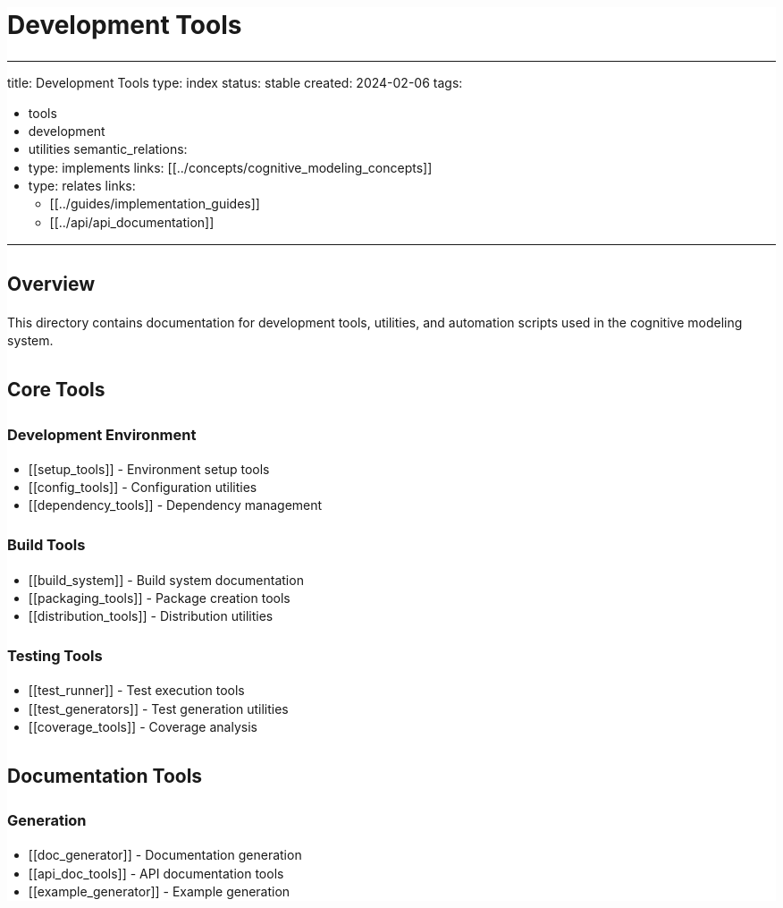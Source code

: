 # Development Tools

---
title: Development Tools
type: index
status: stable
created: 2024-02-06
tags:
  - tools
  - development
  - utilities
semantic_relations:
  - type: implements
    links: [[../concepts/cognitive_modeling_concepts]]
  - type: relates
    links:
      - [[../guides/implementation_guides]]
      - [[../api/api_documentation]]
---

## Overview
This directory contains documentation for development tools, utilities, and automation scripts used in the cognitive modeling system.

## Core Tools

### Development Environment
- [[setup_tools]] - Environment setup tools
- [[config_tools]] - Configuration utilities
- [[dependency_tools]] - Dependency management

### Build Tools
- [[build_system]] - Build system documentation
- [[packaging_tools]] - Package creation tools
- [[distribution_tools]] - Distribution utilities

### Testing Tools
- [[test_runner]] - Test execution tools
- [[test_generators]] - Test generation utilities
- [[coverage_tools]] - Coverage analysis

## Documentation Tools

### Generation
- [[doc_generator]] - Documentation generation
- [[api_doc_tools]] - API documentation tools
- [[example_generator]] - Example generation
